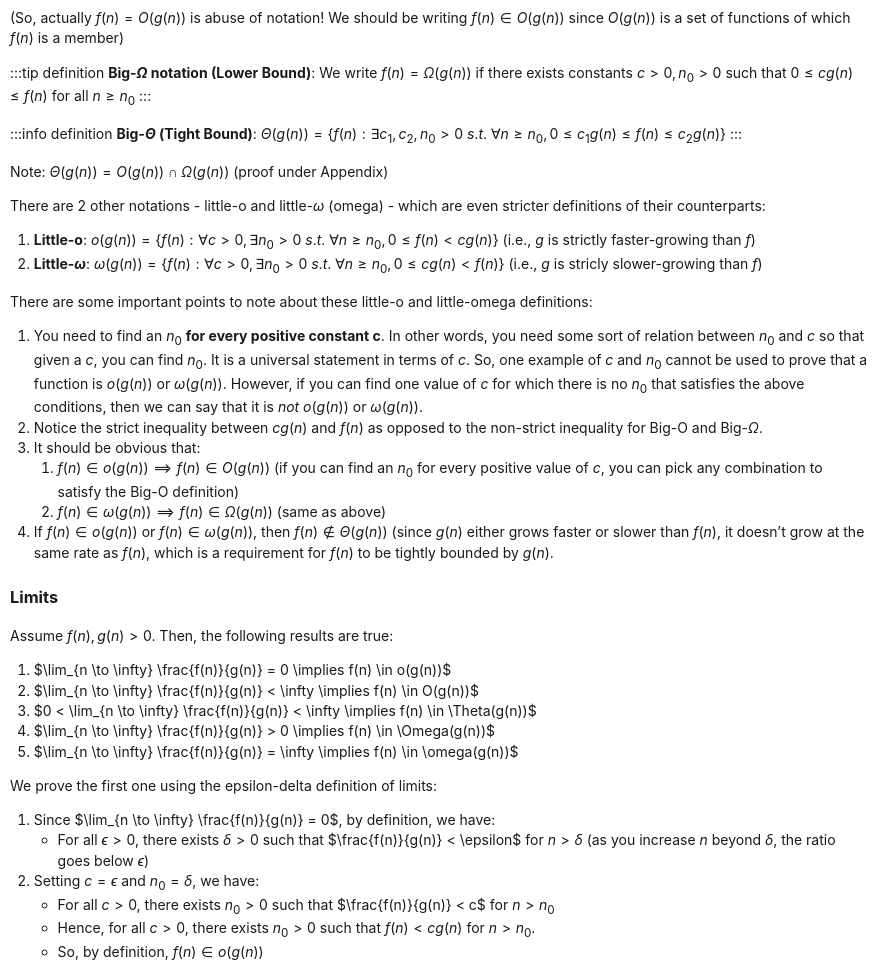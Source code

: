 (So, actually $f(n) = O(g(n))$ is abuse of notation! We should be writing $f(n) \in O(g(n))$ since $O(g(n))$ is a set of functions of which $f(n)$ is a member)

:::tip definition
**Big-$\Omega$ notation (Lower Bound)**: We write $f(n) = \Omega(g(n))$ if there exists constants $c > 0, n_0 > 0$ such that $0 \leq cg(n) \leq f(n)$ for all $n \geq n_0$
:::

:::info definition
**Big-$\Theta$ (Tight Bound)**: $\Theta(g(n)) = \{ f(n) : \exists c_1, c_2, n_0 > 0 \ s.t. \ \forall n \geq n_0, 0 \leq c_1g(n) \leq f(n) \leq c_2 g(n) \}$
:::

Note: $\Theta(g(n)) = O(g(n)) \cap \Omega(g(n))$ (proof under Appendix)

There are 2 other notations - little-o and little-$\omega$ (omega) - which are even stricter definitions of their counterparts:

>

1. **Little-o**: $o(g(n)) = \{ f(n) : \forall c > 0, \exists n_0 > 0 \ s.t. \ \forall n \geq n_0, 0 \leq f(n) < cg(n) \}$ (i.e., $g$ is strictly faster-growing than $f$)
2. **Little-$\omega$**: $\omega(g(n)) = \{ f(n) : \forall c > 0, \exists n_0 > 0  \ s.t. \ \forall n \geq n_0,  0 \leq cg(n) < f(n) \}$ (i.e., $g$ is stricly slower-growing than $f$)

There are some important points to note about these little-o and little-omega definitions:

1. You need to find an $n_0$ **for every positive constant c**. In other words, you need some sort of relation between $n_0$ and $c$ so that given a $c$, you can find $n_0$. It is a universal statement in terms of $c$. So, one example of $c$ and $n_0$ cannot be used to prove that a function is $o(g(n))$ or $\omega(g(n))$. However, if you can find one value of $c$ for which there is no $n_0$ that satisfies the above conditions, then we can say that it is _not_ $o(g(n))$ or $\omega(g(n))$.
2. Notice the strict inequality between $cg(n)$ and $f(n)$ as opposed to the non-strict inequality for Big-O and Big-$\Omega$.
3. It should be obvious that:
   1. $f(n) \in o(g(n)) \implies f(n) \in O(g(n))$ (if you can find an $n_0$ for every positive value of $c$, you can pick any combination to satisfy the Big-O definition)
   2. $f(n) \in \omega(g(n)) \implies f(n) \in \Omega(g(n))$ (same as above)
4. If $f(n) \in o(g(n))$ or $f(n) \in \omega(g(n))$, then $f(n) \notin \Theta(g(n))$ (since $g(n)$ either grows faster or slower than $f(n)$, it doesn’t grow at the same rate as $f(n)$, which is a requirement for $f(n)$ to be tightly bounded by $g(n)$.

### Limits

Assume $f(n), g(n) > 0$. Then, the following results are true:

1. $\lim_{n \to \infty} \frac{f(n)}{g(n)} = 0 \implies f(n) \in o(g(n))$
2. $\lim_{n \to \infty} \frac{f(n)}{g(n)} < \infty \implies f(n) \in O(g(n))$
3. $0 < \lim_{n \to \infty} \frac{f(n)}{g(n)} < \infty \implies f(n) \in \Theta(g(n))$
4. $\lim_{n \to \infty} \frac{f(n)}{g(n)} > 0 \implies f(n) \in \Omega(g(n))$
5. $\lim_{n \to \infty} \frac{f(n)}{g(n)} = \infty \implies f(n) \in \omega(g(n))$

We prove the first one using the epsilon-delta definition of limits:

1. Since $\lim_{n \to \infty} \frac{f(n)}{g(n)} = 0$, by definition, we have:
   - For all $\epsilon > 0,$ there exists $\delta > 0$ such that $\frac{f(n)}{g(n)} < \epsilon$ for $n > \delta$ (as you increase $n$ beyond $\delta$, the ratio goes below $\epsilon$)
2. Setting $c = \epsilon$ and $n_0 = \delta$, we have:
   - For all $c> 0,$ there exists $n_0 > 0$ such that $\frac{f(n)}{g(n)} < c$ for $n > n_0$
   - Hence, for all $c > 0$, there exists $n_0 > 0$ such that $f(n) < cg(n)$ for $n > n_0$.
   - So, by definition, $f(n) \in o(g(n))$
